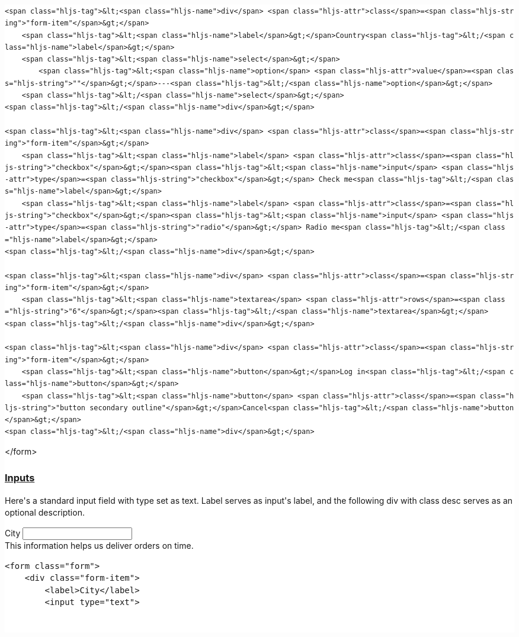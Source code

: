     <span class="hljs-tag">&lt;<span class="hljs-name">div</span> <span class="hljs-attr">class</span>=<span class="hljs-string">"form-item"</span>&gt;</span>
        <span class="hljs-tag">&lt;<span class="hljs-name">label</span>&gt;</span>Country<span class="hljs-tag">&lt;/<span class="hljs-name">label</span>&gt;</span>
        <span class="hljs-tag">&lt;<span class="hljs-name">select</span>&gt;</span>
            <span class="hljs-tag">&lt;<span class="hljs-name">option</span> <span class="hljs-attr">value</span>=<span class="hljs-string">""</span>&gt;</span>---<span class="hljs-tag">&lt;/<span class="hljs-name">option</span>&gt;</span>
        <span class="hljs-tag">&lt;/<span class="hljs-name">select</span>&gt;</span>
    <span class="hljs-tag">&lt;/<span class="hljs-name">div</span>&gt;</span>

    <span class="hljs-tag">&lt;<span class="hljs-name">div</span> <span class="hljs-attr">class</span>=<span class="hljs-string">"form-item"</span>&gt;</span>
        <span class="hljs-tag">&lt;<span class="hljs-name">label</span> <span class="hljs-attr">class</span>=<span class="hljs-string">"checkbox"</span>&gt;</span><span class="hljs-tag">&lt;<span class="hljs-name">input</span> <span class="hljs-attr">type</span>=<span class="hljs-string">"checkbox"</span>&gt;</span> Check me<span class="hljs-tag">&lt;/<span class="hljs-name">label</span>&gt;</span>
        <span class="hljs-tag">&lt;<span class="hljs-name">label</span> <span class="hljs-attr">class</span>=<span class="hljs-string">"checkbox"</span>&gt;</span><span class="hljs-tag">&lt;<span class="hljs-name">input</span> <span class="hljs-attr">type</span>=<span class="hljs-string">"radio"</span>&gt;</span> Radio me<span class="hljs-tag">&lt;/<span class="hljs-name">label</span>&gt;</span>
    <span class="hljs-tag">&lt;/<span class="hljs-name">div</span>&gt;</span>

    <span class="hljs-tag">&lt;<span class="hljs-name">div</span> <span class="hljs-attr">class</span>=<span class="hljs-string">"form-item"</span>&gt;</span>
        <span class="hljs-tag">&lt;<span class="hljs-name">textarea</span> <span class="hljs-attr">rows</span>=<span class="hljs-string">"6"</span>&gt;</span><span class="hljs-tag">&lt;/<span class="hljs-name">textarea</span>&gt;</span>
    <span class="hljs-tag">&lt;/<span class="hljs-name">div</span>&gt;</span>

    <span class="hljs-tag">&lt;<span class="hljs-name">div</span> <span class="hljs-attr">class</span>=<span class="hljs-string">"form-item"</span>&gt;</span>
        <span class="hljs-tag">&lt;<span class="hljs-name">button</span>&gt;</span>Log in<span class="hljs-tag">&lt;/<span class="hljs-name">button</span>&gt;</span>
        <span class="hljs-tag">&lt;<span class="hljs-name">button</span> <span class="hljs-attr">class</span>=<span class="hljs-string">"button secondary outline"</span>&gt;</span>Cancel<span class="hljs-tag">&lt;/<span class="hljs-name">button</span>&gt;</span>
    <span class="hljs-tag">&lt;/<span class="hljs-name">div</span>&gt;</span>

<span class="hljs-tag">&lt;/<span class="hljs-name">form</span>&gt;</span>
</pre>

</div>

<h3 class="section-head" id="h-inputs"><a href="#h-inputs">Inputs</a></h3>
<p>Here's a standard input field with type set as text. Label serves as input's label, and the following div with class desc serves as an optional description.</p>
<div class="example">
  <form class="form">
    <div class="form-item">
      <label>City</label> <input type="text">
      <div class="desc">
        This information helps us deliver orders on time.
      </div>
    </div>
  </form>
  <pre class="code skip">&lt;form <span class="hljs-class"><span class="hljs-keyword">class</span></span>=<span class="hljs-string">"form"</span>&gt;
    <span class="xml"><span class="hljs-tag">&lt;<span class="hljs-name">div</span> <span class="hljs-attr">class</span>=<span class="hljs-string">"form-item"</span>&gt;</span>
        <span class="hljs-tag">&lt;<span class="hljs-name">label</span>&gt;</span>City<span class="hljs-tag">&lt;/<span class="hljs-name">label</span>&gt;</span>
        <span class="hljs-tag">&lt;<span class="hljs-name">input</span> <span class="hljs-attr">type</span>=<span class="hljs-string">"text"</span>&gt;</span>